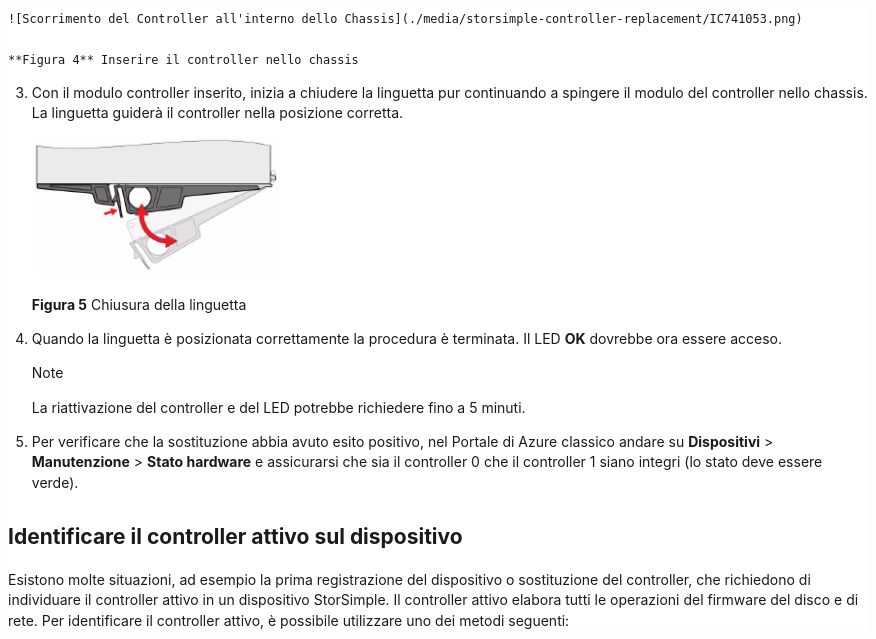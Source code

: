     ![Scorrimento del Controller all'interno dello Chassis](./media/storsimple-controller-replacement/IC741053.png)
   
    **Figura 4** Inserire il controller nello chassis
3. Con il modulo controller inserito, inizia a chiudere la linguetta pur continuando a spingere il modulo del controller nello chassis. La linguetta guiderà il controller nella posizione corretta.
   
    ![Chiusura della linguetta del Controller](./media/storsimple-controller-replacement/IC741054.png)
   
    **Figura 5** Chiusura della linguetta
4. Quando la linguetta è posizionata correttamente la procedura è terminata. Il LED **OK** dovrebbe ora essere acceso.  
   
   > [!NOTE]
   > La riattivazione del controller e del LED potrebbe richiedere fino a 5 minuti.
   > 
   > 
5. Per verificare che la sostituzione abbia avuto esito positivo, nel Portale di Azure classico andare su **Dispositivi** > **Manutenzione** > **Stato hardware** e assicurarsi che sia il controller 0 che il controller 1 siano integri (lo stato deve essere verde).

## <a name="identify-the-active-controller-on-your-device"></a>Identificare il controller attivo sul dispositivo
Esistono molte situazioni, ad esempio la prima registrazione del dispositivo o sostituzione del controller, che richiedono di  individuare il controller attivo in un dispositivo StorSimple. Il controller attivo elabora tutti le operazioni del firmware del disco e di rete. Per identificare il controller attivo, è possibile utilizzare uno dei metodi seguenti:
